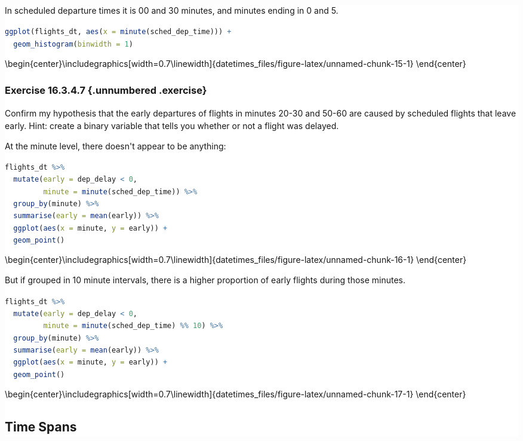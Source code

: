 In scheduled departure times it is 00 and 30 minutes, and minutes
ending in 0 and 5.


```r
ggplot(flights_dt, aes(x = minute(sched_dep_time))) +
  geom_histogram(binwidth = 1)
```



\begin{center}\includegraphics[width=0.7\linewidth]{datetimes_files/figure-latex/unnamed-chunk-15-1} \end{center}

### Exercise <span class="exercise-number">16.3.4.7</span> {.unnumbered .exercise}

Confirm my hypothesis that the early departures of flights in minutes 20-30 and 50-60 are caused by scheduled flights that leave early. Hint: create a binary variable that tells you whether or not a flight was delayed.

At the minute level, there doesn't appear to be anything:

```r
flights_dt %>%
  mutate(early = dep_delay < 0,
         minute = minute(sched_dep_time)) %>%
  group_by(minute) %>%
  summarise(early = mean(early)) %>%
  ggplot(aes(x = minute, y = early)) +
  geom_point()
```



\begin{center}\includegraphics[width=0.7\linewidth]{datetimes_files/figure-latex/unnamed-chunk-16-1} \end{center}

But if grouped in 10 minute intervals, there is a higher proportion of early flights during those minutes.


```r
flights_dt %>%
  mutate(early = dep_delay < 0,
         minute = minute(sched_dep_time) %% 10) %>%
  group_by(minute) %>%
  summarise(early = mean(early)) %>%
  ggplot(aes(x = minute, y = early)) +
  geom_point()
```



\begin{center}\includegraphics[width=0.7\linewidth]{datetimes_files/figure-latex/unnamed-chunk-17-1} \end{center}

## Time Spans
